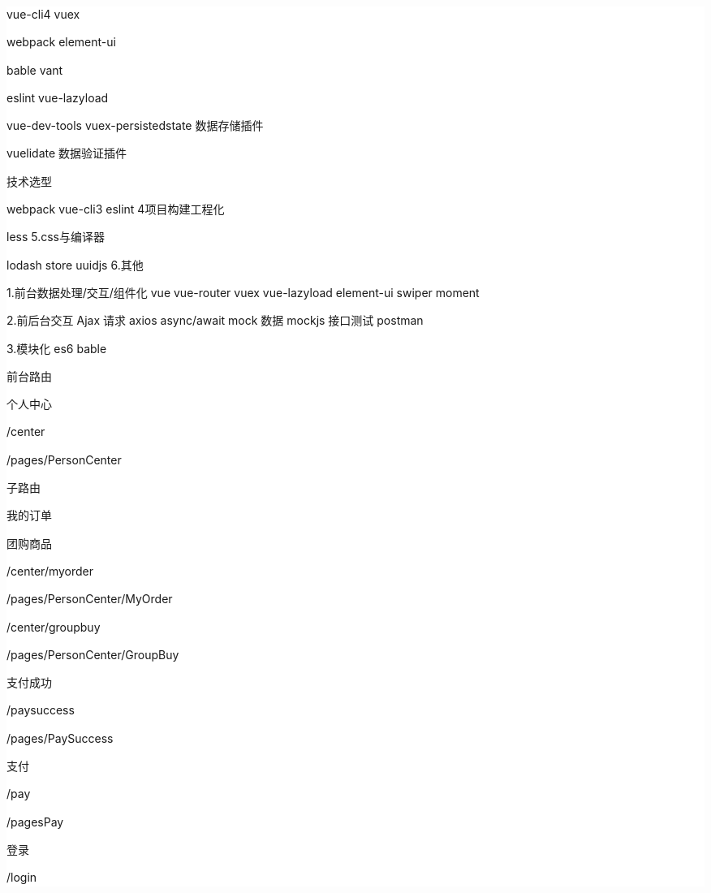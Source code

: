 vue-cli4									vuex

webpack								element-ui

bable									vant

eslint									vue-lazyload

vue-dev-tools					vuex-persistedstate 		数据存储插件

vuelidate		数据验证插件



技术选型

webpack	vue-cli3 	eslint  4项目构建工程化

less 		5.css与编译器

lodash	store	uuidjs	6.其他

1.前台数据处理/交互/组件化	vue	vue-router	vuex	vue-lazyload	element-ui	swiper	moment

2.前后台交互	Ajax 请求  axios  async/await	mock 数据  mockjs	接口测试 	postman

3.模块化	es6 bable

前台路由

个人中心

/center

/pages/PersonCenter

子路由

我的订单

团购商品

/center/myorder

/pages/PersonCenter/MyOrder

/center/groupbuy

/pages/PersonCenter/GroupBuy

支付成功

/paysuccess

/pages/PaySuccess

支付

/pay

/pagesPay

登录

/login
